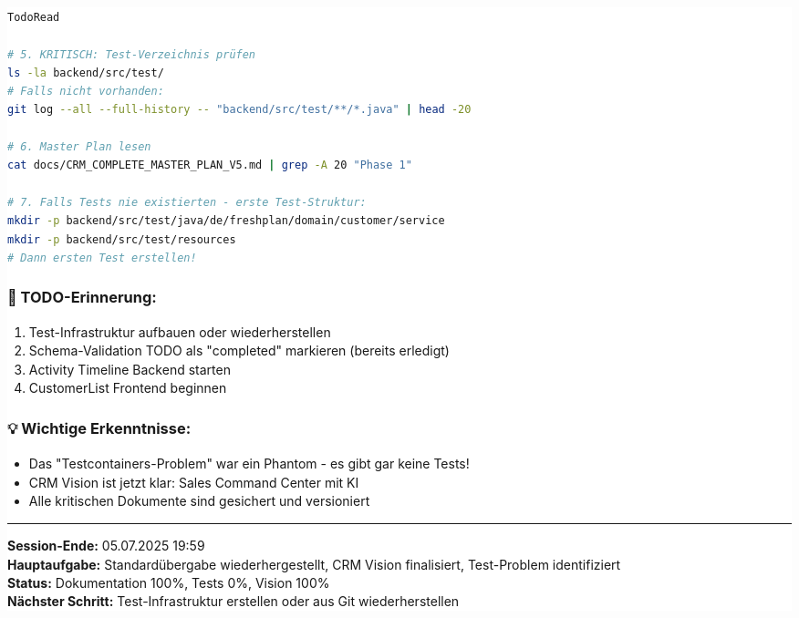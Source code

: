 ```bash
TodoRead

# 5. KRITISCH: Test-Verzeichnis prüfen
ls -la backend/src/test/
# Falls nicht vorhanden:
git log --all --full-history -- "backend/src/test/**/*.java" | head -20

# 6. Master Plan lesen
cat docs/CRM_COMPLETE_MASTER_PLAN_V5.md | grep -A 20 "Phase 1"

# 7. Falls Tests nie existierten - erste Test-Struktur:
mkdir -p backend/src/test/java/de/freshplan/domain/customer/service
mkdir -p backend/src/test/resources
# Dann ersten Test erstellen!
```

### 🎯 TODO-Erinnerung:
1. Test-Infrastruktur aufbauen oder wiederherstellen
2. Schema-Validation TODO als "completed" markieren (bereits erledigt)
3. Activity Timeline Backend starten
4. CustomerList Frontend beginnen

### 💡 Wichtige Erkenntnisse:
- Das "Testcontainers-Problem" war ein Phantom - es gibt gar keine Tests!
- CRM Vision ist jetzt klar: Sales Command Center mit KI
- Alle kritischen Dokumente sind gesichert und versioniert

---

**Session-Ende:** 05.07.2025 19:59  
**Hauptaufgabe:** Standardübergabe wiederhergestellt, CRM Vision finalisiert, Test-Problem identifiziert  
**Status:** Dokumentation 100%, Tests 0%, Vision 100%  
**Nächster Schritt:** Test-Infrastruktur erstellen oder aus Git wiederherstellen